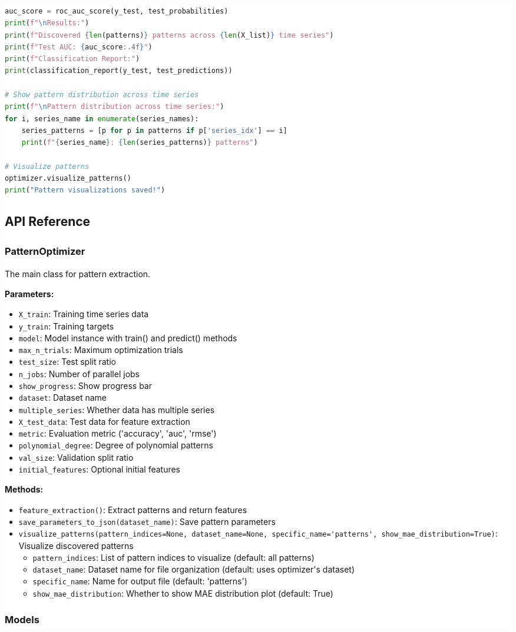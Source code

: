 ```python
auc_score = roc_auc_score(y_test, test_probabilities)
print(f"\nResults:")
print(f"Discovered {len(patterns)} patterns across {len(X_list)} time series")
print(f"Test AUC: {auc_score:.4f}")
print(f"Classification Report:")
print(classification_report(y_test, test_predictions))

# Show pattern distribution across time series
print(f"\nPattern distribution across time series:")
for i, series_name in enumerate(series_names):
    series_patterns = [p for p in patterns if p['series_idx'] == i]
    print(f"{series_name}: {len(series_patterns)} patterns")

# Visualize patterns
optimizer.visualize_patterns()
print("Pattern visualizations saved!")
```

## API Reference

### PatternOptimizer

The main class for pattern extraction.

**Parameters:**
- `X_train`: Training time series data
- `y_train`: Training targets
- `model`: Model instance with train() and predict() methods
- `max_n_trials`: Maximum optimization trials
- `test_size`: Test split ratio
- `n_jobs`: Number of parallel jobs
- `show_progress`: Show progress bar
- `dataset`: Dataset name
- `multiple_series`: Whether data has multiple series
- `X_test_data`: Test data for feature extraction
- `metric`: Evaluation metric ('accuracy', 'auc', 'rmse')
- `polynomial_degree`: Degree of polynomial patterns
- `val_size`: Validation split ratio
- `initial_features`: Optional initial features

**Methods:**
- `feature_extraction()`: Extract patterns and return features
- `save_parameters_to_json(dataset_name)`: Save pattern parameters
- `visualize_patterns(pattern_indices=None, dataset_name=None, specific_name='patterns', show_mae_distribution=True)`: Visualize discovered patterns
  - `pattern_indices`: List of pattern indices to visualize (default: all patterns)
  - `dataset_name`: Dataset name for file organization (default: uses optimizer's dataset)
  - `specific_name`: Name for output file (default: 'patterns')
  - `show_mae_distribution`: Whether to show MAE distribution plot (default: True)

### Models
